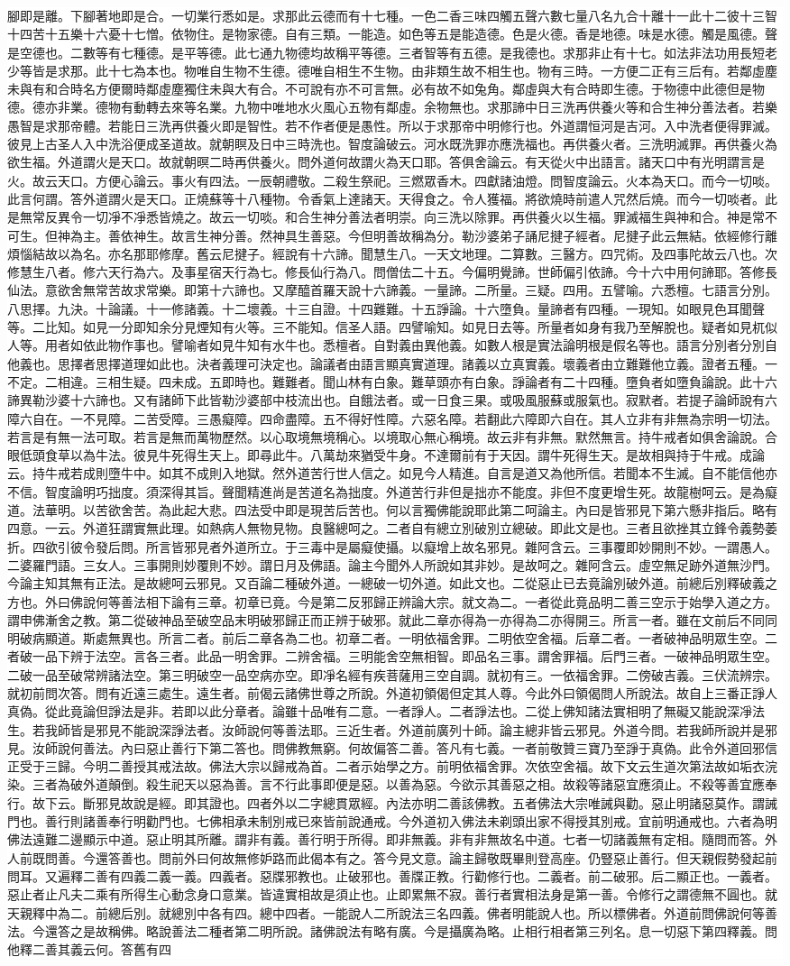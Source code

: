 腳即是離。下腳著地即是合。一切業行悉如是。求那此云德而有十七種。一色二香三味四觸五聲六數七量八名九合十離十一此十二彼十三智十四苦十五樂十六憂十七憎。依物住。是物家德。自有三類。一能造。如色等五是能造德。色是火德。香是地德。味是水德。觸是風德。聲是空德也。二數等有七種德。是平等德。此七通九物德均故稱平等德。三者智等有五德。是我德也。求那非止有十七。如法非法功用長短老少等皆是求那。此十七為本也。物唯自生物不生德。德唯自相生不生物。由非類生故不相生也。物有三時。一方便二正有三后有。若鄰虛塵未與有和合時名方便爾時鄰虛塵獨住未與大有合。不可說有亦不可言無。必有故不如兔角。鄰虛與大有合時即生德。于物德中此德但是物德。德亦非業。德物有動轉去來等名業。九物中唯地水火風心五物有鄰虛。余物無也。求那諦中日三洗再供養火等和合生神分善法者。若樂愚智是求那帝體。若能日三洗再供養火即是智性。若不作者便是愚性。所以于求那帝中明修行也。外道謂恒河是吉河。入中洗者便得罪滅。彼見上古圣人入中洗浴便成圣道故。就朝瞑及日中三時洗也。智度論破云。河水既洗罪亦應洗福也。再供養火者。三洗明滅罪。再供養火為欲生福。外道謂火是天口。故就朝暝二時再供養火。問外道何故謂火為天口耶。答俱舍論云。有天從火中出語言。諸天口中有光明謂言是火。故云天口。方便心論云。事火有四法。一辰朝禮敬。二殺生祭祀。三燃眾香木。四獻諸油燈。問智度論云。火本為天口。而今一切啖。此言何謂。答外道謂火是天口。正燒蘇等十八種物。令香氣上達諸天。天得食之。令人獲福。將欲燒時前遣人咒然后燒。而今一切啖者。此是無常反異令一切凈不凈悉皆燒之。故云一切啖。和合生神分善法者明崇。向三洗以除罪。再供養火以生福。罪滅福生與神和合。神是常不可生。但神為主。善依神生。故言生神分善。然神具生善惡。今但明善故稱為分。勒沙婆弟子誦尼揵子經者。尼揵子此云無結。依經修行離煩惱結故以為名。亦名那耶修摩。舊云尼揵子。經說有十六諦。聞慧生八。一天文地理。二算數。三醫方。四咒術。及四事陀故云八也。次修慧生八者。修六天行為六。及事星宿天行為七。修長仙行為八。問僧佉二十五。今偏明覺諦。世師偏引依諦。今十六中用何諦耶。答修長仙法。意欲舍無常苦故求常樂。即第十六諦也。又摩醯首羅天說十六諦義。一量諦。二所量。三疑。四用。五譬喻。六悉檀。七語言分別。八思擇。九決。十論議。十一修諸義。十二壞義。十三自證。十四難難。十五諍論。十六墮負。量諦者有四種。一現知。如眼見色耳聞聲等。二比知。如見一分即知余分見煙知有火等。三不能知。信圣人語。四譬喻知。如見日去等。所量者如身有我乃至解脫也。疑者如見杌似人等。用者如依此物作事也。譬喻者如見牛知有水牛也。悉檀者。自對義由異他義。如數人根是實法論明根是假名等也。語言分別者分別自他義也。思擇者思擇道理如此也。決者義理可決定也。論議者由語言顯真實道理。諸義以立真實義。壞義者由立難難他立義。證者五種。一不定。二相違。三相生疑。四未成。五即時也。難難者。聞山林有白象。難草頭亦有白象。諍論者有二十四種。墮負者如墮負論說。此十六諦異勒沙婆十六諦也。又有諸師下此皆勒沙婆部中枝流出也。自餓法者。或一日食三果。或吸風服蘇或服氣也。寂默者。若提子論師說有六障六自在。一不見障。二苦受障。三愚癡障。四命盡障。五不得好性障。六惡名障。若翻此六障即六自在。其人立非有非無為宗明一切法。若言是有無一法可取。若言是無而萬物歷然。以心取境無境稱心。以境取心無心稱境。故云非有非無。默然無言。持牛戒者如俱舍論說。合眼低頭食草以為牛法。彼見牛死得生天上。即尋此牛。八萬劫來猶受牛身。不達爾前有于天因。謂牛死得生天。是故相與持于牛戒。成論云。持牛戒若成則墮牛中。如其不成則入地獄。然外道苦行世人信之。如見今人精進。自言是道又為他所信。若聞本不生滅。自不能信他亦不信。智度論明巧拙度。須深得其旨。聲聞精進尚是苦道名為拙度。外道苦行非但是拙亦不能度。非但不度更增生死。故龍樹呵云。是為癡道。法華明。以苦欲舍苦。為此起大悲。四法受中即是現苦后苦也。何以言獨佛能說耶此第二呵論主。內曰是皆邪見下第六懸非指后。略有四意。一云。外道狂謂實無此理。如熱病人無物見物。良醫總呵之。二者自有總立別破別立總破。即此文是也。三者且欲挫其立鋒令義勢萎折。四欲引彼令發后問。所言皆邪見者外道所立。于三毒中是屬癡使攝。以癡增上故名邪見。雜阿含云。三事覆即妙開則不妙。一謂愚人。二婆羅門語。三女人。三事開則妙覆則不妙。謂日月及佛語。論主今聞外人所說如其非妙。是故呵之。雜阿含云。虛空無足跡外道無沙門。今論主知其無有正法。是故總呵云邪見。又百論二種破外道。一總破一切外道。如此文也。二從惡止已去竟論別破外道。前總后別釋破義之方也。外曰佛說何等善法相下論有三章。初章已竟。今是第二反邪歸正辨論大宗。就文為二。一者從此竟品明二善三空示于始學入道之方。謂申佛漸舍之教。第二從破神品至破空品末明破邪歸正而正辨于破邪。就此二章亦得為一亦得為二亦得開三。所言一者。雖在文前后不同同明破病顯道。斯處無異也。所言二者。前后二章各為二也。初章二者。一明依福舍罪。二明依空舍福。后章二者。一者破神品明眾生空。二者破一品下辨于法空。言各三者。此品一明舍罪。二辨舍福。三明能舍空無相智。即品名三事。謂舍罪福。后門三者。一破神品明眾生空。二破一品至破常辨諸法空。第三明破空一品空病亦空。即凈名經有疾菩薩用三空自調。就初有三。一依福舍罪。二傍破吉義。三伏流辨宗。就初前問次答。問有近遠三處生。遠生者。前偈云諸佛世尊之所說。外道初領偈但定其人尊。今此外曰領偈問人所說法。故自上三番正諍人真偽。從此竟論但諍法是非。若即以此分章者。論雖十品唯有二意。一者諍人。二者諍法也。二從上佛知諸法實相明了無礙又能說深凈法生。若我師皆是邪見不能說深諍法者。汝師說何等善法耶。三近生者。外道前廣列十師。論主總非皆云邪見。外道今問。若我師所說并是邪見。汝師說何善法。內曰惡止善行下第二答也。問佛教無窮。何故偏答二善。答凡有七義。一者前敬贊三寶乃至諍于真偽。此令外道回邪信正受于三歸。今明二善授其戒法故。佛法大宗以歸戒為首。二者示始學之方。前明依福舍罪。次依空舍福。故下文云生道次第法故如垢衣浣染。三者為破外道顛倒。殺生祀天以惡為善。言不行此事即便是惡。以善為惡。今欲示其善惡之相。故殺等諸惡宜應須止。不殺等善宜應奉行。故下云。斷邪見故說是經。即其證也。四者外以二字總貫眾經。內法亦明二善該佛教。五者佛法大宗唯誡與勸。惡止明諸惡莫作。謂誡門也。善行則諸善奉行明勸門也。七佛相承未制別戒已來皆前說通戒。今外道初入佛法未剃頭出家不得授其別戒。宜前明通戒也。六者為明佛法遠難二邊顯示中道。惡止明其所離。謂非有義。善行明于所得。即非無義。非有非無故名中道。七者一切諸義無有定相。隨問而答。外人前既問善。今還答善也。問前外曰何故無修妒路而此偈本有之。答今見文意。論主歸敬既畢則登高座。仍豎惡止善行。但天親假勢發起前問耳。又遍釋二善有四義二義一義。四義者。惡牒邪教也。止破邪也。善牒正教。行勸修行也。二義者。前二破邪。后二顯正也。一義者。惡止者止凡夫二乘有所得生心動念身口意業。皆違實相故是須止也。止即累無不寂。善行者實相法身是第一善。令修行之謂德無不圓也。就天親釋中為二。前總后別。就總別中各有四。總中四者。一能說人二所說法三名四義。佛者明能說人也。所以標佛者。外道前問佛說何等善法。今還答之是故稱佛。略說善法二種者第二明所說。諸佛說法有略有廣。今是攝廣為略。止相行相者第三列名。息一切惡下第四釋義。問他釋二善其義云何。答舊有四